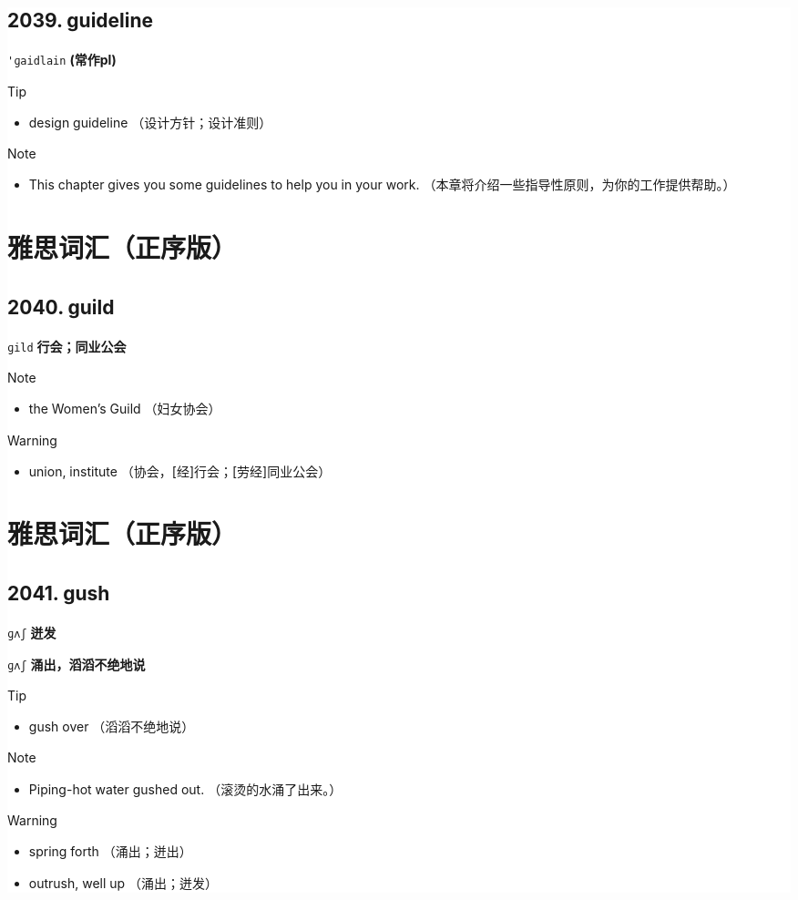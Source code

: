 ## 2039. guideline

`'ɡaidlain`  **(常作pl)**

> [!TIP]
>
> - design guideline （设计方针；设计准则）
>

> [!NOTE]
>
> - This chapter gives you some guidelines to help you in your work. （本章将介绍一些指导性原则，为你的工作提供帮助。）
>

# 雅思词汇（正序版）

## 2040. guild

`ɡild`  **行会；同业公会**

> [!NOTE]
>
> - the Women’s Guild （妇女协会）
>

> [!WARNING]
>
> - union, institute （协会，[经]行会；[劳经]同业公会）
>

# 雅思词汇（正序版）

## 2041. gush

`ɡʌʃ`  **迸发**

`ɡʌʃ`  **涌出，滔滔不绝地说**

> [!TIP]
>
> - gush over （滔滔不绝地说）
>

> [!NOTE]
>
> - Piping-hot water gushed out. （滚烫的水涌了出来。）
>

> [!WARNING]
>
> - spring forth （涌出；迸出）
>
> - outrush, well up （涌出；迸发）
>
